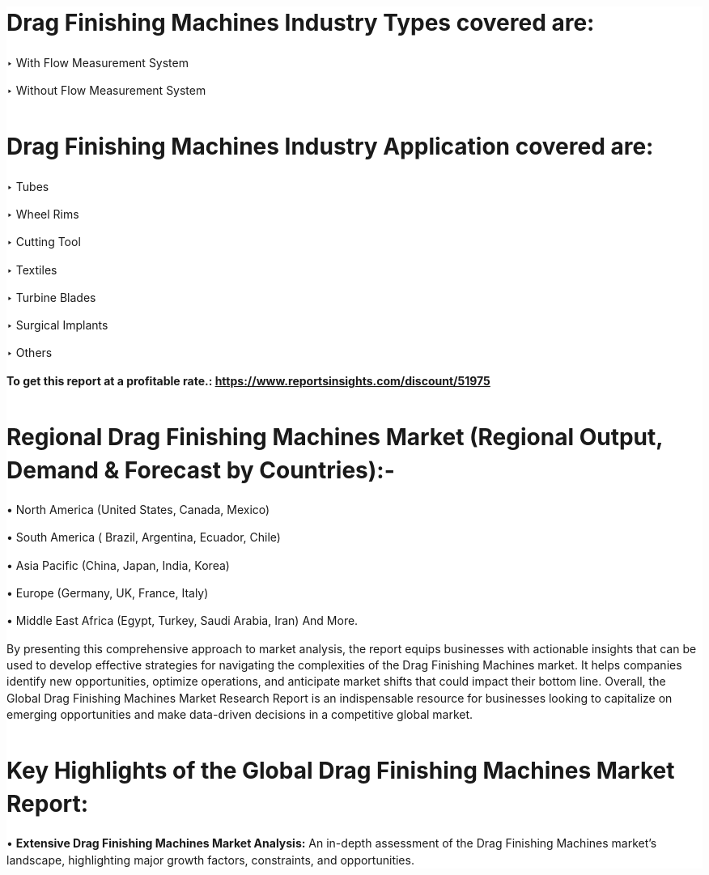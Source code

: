 # <strong>Drag Finishing Machines Industry Types covered are:</strong>

‣ With Flow Measurement System

‣ Without Flow Measurement System

# <strong>Drag Finishing Machines Industry Application covered are:</strong>

‣ Tubes

‣ Wheel Rims

‣ Cutting Tool

‣ Textiles

‣ Turbine Blades

‣ Surgical Implants

‣ Others

<strong>To get this report at a profitable rate.: <a href=https://www.reportsinsights.com/discount/51975>https://www.reportsinsights.com/discount/51975</a></strong></font>

# <strong>Regional Drag Finishing Machines Market (Regional Output, Demand &amp; Forecast by Countries):-</strong>

• North America (United States, Canada, Mexico)

• South America ( Brazil, Argentina, Ecuador, Chile)

• Asia Pacific (China, Japan, India, Korea)

• Europe (Germany, UK, France, Italy)

• Middle East Africa (Egypt, Turkey, Saudi Arabia, Iran) And More.

By presenting this comprehensive approach to market analysis, the report equips businesses with actionable insights that can be used to develop effective strategies for navigating the complexities of the Drag Finishing Machines market. It helps companies identify new opportunities, optimize operations, and anticipate market shifts that could impact their bottom line. Overall, the Global Drag Finishing Machines Market Research Report is an indispensable resource for businesses looking to capitalize on emerging opportunities and make data-driven decisions in a competitive global market.

# <strong>Key Highlights of the Global Drag Finishing Machines Market Report:</strong>

• <strong>Extensive Drag Finishing Machines Market Analysis:</strong> An in-depth assessment of the Drag Finishing Machines market’s landscape, highlighting major growth factors, constraints, and opportunities.
